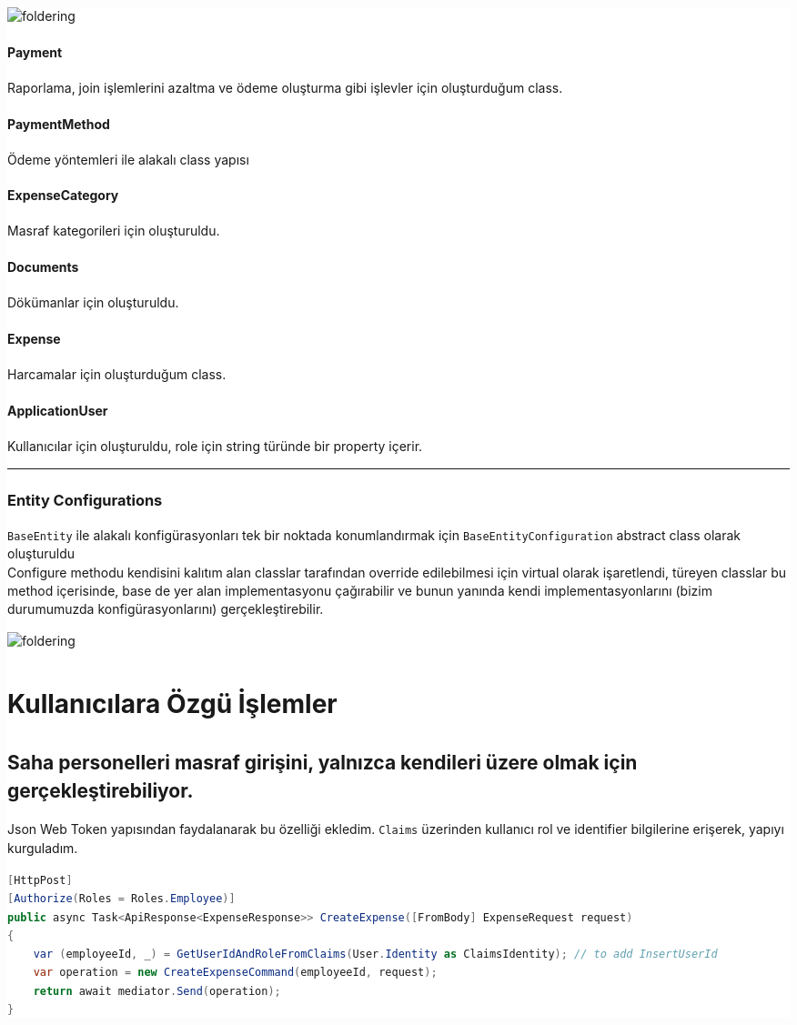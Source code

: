 <img title="class-diagram" src="https://github.com/CanberkTimurlenk/Akbank-Net-Bootcamp-FinalCase/assets/18058846/8ad776b8-7769-4524-996f-32c622824a31" width="650" height="350" alt="foldering"  />

#### Payment
Raporlama, join işlemlerini azaltma ve ödeme oluşturma gibi işlevler için oluşturduğum class.

#### PaymentMethod
Ödeme yöntemleri ile alakalı class yapısı

#### ExpenseCategory
Masraf kategorileri için oluşturuldu.

#### Documents
Dökümanlar için oluşturuldu.

#### Expense 
Harcamalar için oluşturduğum class.

#### ApplicationUser
Kullanıcılar için oluşturuldu, role için string türünde bir property içerir.


<hr>

### Entity Configurations

``BaseEntity`` ile alakalı konfigürasyonları tek bir noktada konumlandırmak için ``BaseEntityConfiguration`` abstract class olarak oluşturuldu  
Configure methodu kendisini kalıtım alan classlar tarafından override edilebilmesi için virtual olarak işaretlendi, türeyen classlar bu method içerisinde, base de yer alan implementasyonu çağırabilir ve bunun yanında 
kendi implementasyonlarını (bizim durumumuzda konfigürasyonlarını) gerçekleştirebilir.


<img title="class-diagram" src="https://github.com/CanberkTimurlenk/Akbank-Net-Bootcamp-FinalCase/assets/18058846/e89fb061-b804-4612-a82c-b7892bd01a6c" width="650" height="350" alt="foldering"  />



# Kullanıcılara Özgü İşlemler


## Saha personelleri masraf girişini, yalnızca kendileri üzere olmak için gerçekleştirebiliyor. 

Json Web Token yapısından faydalanarak bu özelliği ekledim. ``Claims`` üzerinden kullanıcı rol ve identifier bilgilerine erişerek, yapıyı kurguladım.

```cs
[HttpPost]
[Authorize(Roles = Roles.Employee)]
public async Task<ApiResponse<ExpenseResponse>> CreateExpense([FromBody] ExpenseRequest request)
{
    var (employeeId, _) = GetUserIdAndRoleFromClaims(User.Identity as ClaimsIdentity); // to add InsertUserId
    var operation = new CreateExpenseCommand(employeeId, request);
    return await mediator.Send(operation);
}
```
